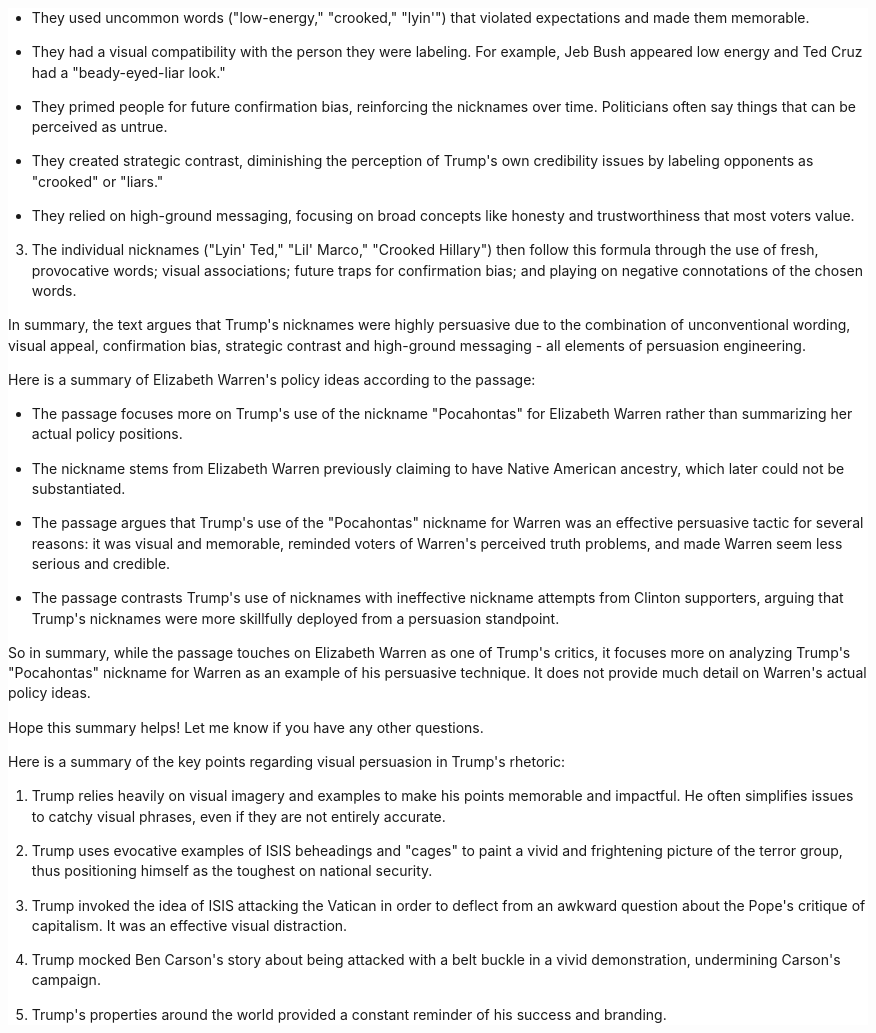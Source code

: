 - They used uncommon words ("low-energy," "crooked," "lyin'") that violated expectations and made them memorable.

- They had a visual compatibility with the person they were labeling. For example, Jeb Bush appeared low energy and Ted Cruz had a "beady-eyed-liar look."

- They primed people for future confirmation bias, reinforcing the nicknames over time. Politicians often say things that can be perceived as untrue. 

- They created strategic contrast, diminishing the perception of Trump's own credibility issues by labeling opponents as "crooked" or "liars."

- They relied on high-ground messaging, focusing on broad concepts like honesty and trustworthiness that most voters value.

3. The individual nicknames ("Lyin' Ted," "Lil' Marco," "Crooked Hillary") then follow this formula through the use of fresh, provocative words; visual associations; future traps for confirmation bias; and playing on negative connotations of the chosen words.

In summary, the text argues that Trump's nicknames were highly persuasive due to the combination of unconventional wording, visual appeal, confirmation bias, strategic contrast and high-ground messaging - all elements of persuasion engineering.

 Here is a summary of Elizabeth Warren's policy ideas according to the passage:

- The passage focuses more on Trump's use of the nickname "Pocahontas" for Elizabeth Warren rather than summarizing her actual policy positions.

- The nickname stems from Elizabeth Warren previously claiming to have Native American ancestry, which later could not be substantiated. 

- The passage argues that Trump's use of the "Pocahontas" nickname for Warren was an effective persuasive tactic for several reasons: it was visual and memorable, reminded voters of Warren's perceived truth problems, and made Warren seem less serious and credible.

- The passage contrasts Trump's use of nicknames with ineffective nickname attempts from Clinton supporters, arguing that Trump's nicknames were more skillfully deployed from a persuasion standpoint.

So in summary, while the passage touches on Elizabeth Warren as one of Trump's critics, it focuses more on analyzing Trump's "Pocahontas" nickname for Warren as an example of his persuasive technique. It does not provide much detail on Warren's actual policy ideas.

Hope this summary helps! Let me know if you have any other questions.

 Here is a summary of the key points regarding visual persuasion in Trump's rhetoric:

1. Trump relies heavily on visual imagery and examples to make his points memorable and impactful. He often simplifies issues to catchy visual phrases, even if they are not entirely accurate. 

2. Trump uses evocative examples of ISIS beheadings and "cages" to paint a vivid and frightening picture of the terror group, thus positioning himself as the toughest on national security.

3. Trump invoked the idea of ISIS attacking the Vatican in order to deflect from an awkward question about the Pope's critique of capitalism. It was an effective visual distraction.

4. Trump mocked Ben Carson's story about being attacked with a belt buckle in a vivid demonstration, undermining Carson's campaign. 

5. Trump's properties around the world provided a constant reminder of his success and branding. 
